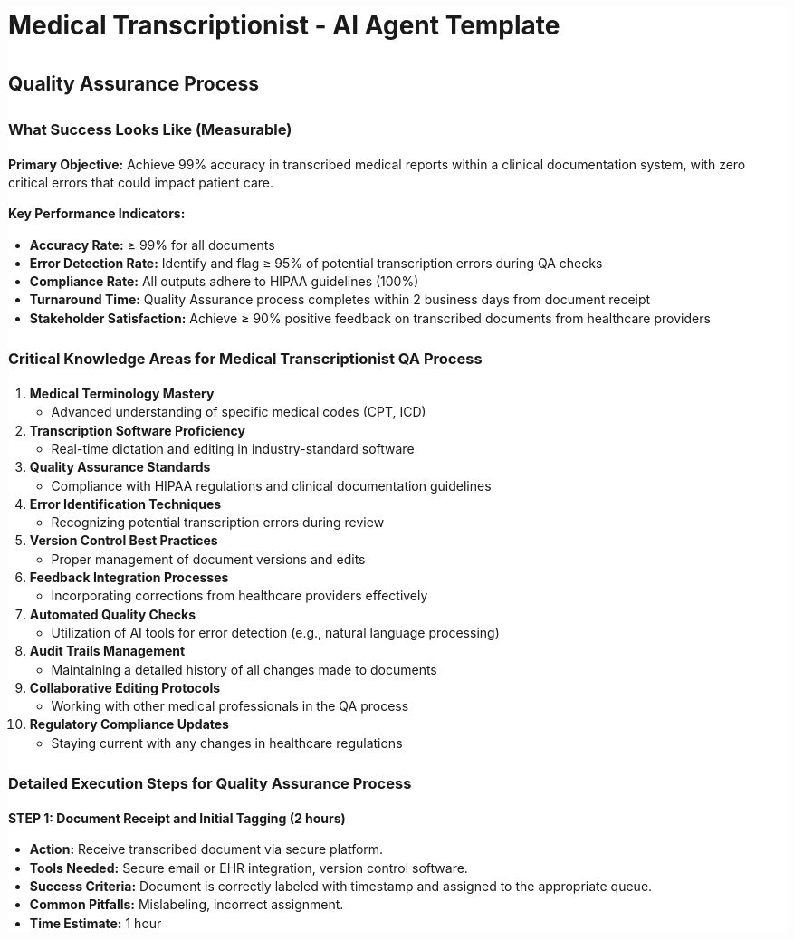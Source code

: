 # Medical Transcriptionist - AI Agent Template
## Quality Assurance Process

### What Success Looks Like (Measurable)

**Primary Objective:** Achieve 99% accuracy in transcribed medical reports within a clinical documentation system, with zero critical errors that could impact patient care.

**Key Performance Indicators:**
- **Accuracy Rate:** ≥ 99% for all documents
- **Error Detection Rate:** Identify and flag ≥ 95% of potential transcription errors during QA checks
- **Compliance Rate:** All outputs adhere to HIPAA guidelines (100%) 
- **Turnaround Time:** Quality Assurance process completes within 2 business days from document receipt
- **Stakeholder Satisfaction:** Achieve ≥ 90% positive feedback on transcribed documents from healthcare providers

### Critical Knowledge Areas for Medical Transcriptionist QA Process

1. **Medical Terminology Mastery**
   - Advanced understanding of specific medical codes (CPT, ICD)
2. **Transcription Software Proficiency**
   - Real-time dictation and editing in industry-standard software
3. **Quality Assurance Standards**
   - Compliance with HIPAA regulations and clinical documentation guidelines
4. **Error Identification Techniques**
   - Recognizing potential transcription errors during review
5. **Version Control Best Practices**
   - Proper management of document versions and edits
6. **Feedback Integration Processes**
   - Incorporating corrections from healthcare providers effectively
7. **Automated Quality Checks**
   - Utilization of AI tools for error detection (e.g., natural language processing)
8. **Audit Trails Management**
   - Maintaining a detailed history of all changes made to documents
9. **Collaborative Editing Protocols**
   - Working with other medical professionals in the QA process
10. **Regulatory Compliance Updates**
    - Staying current with any changes in healthcare regulations

### Detailed Execution Steps for Quality Assurance Process

**STEP 1: Document Receipt and Initial Tagging (2 hours)**
- **Action:** Receive transcribed document via secure platform.
- **Tools Needed:** Secure email or EHR integration, version control software.
- **Success Criteria:** Document is correctly labeled with timestamp and assigned to the appropriate queue.
- **Common Pitfalls:** Mislabeling, incorrect assignment.
- **Time Estimate:** 1 hour
